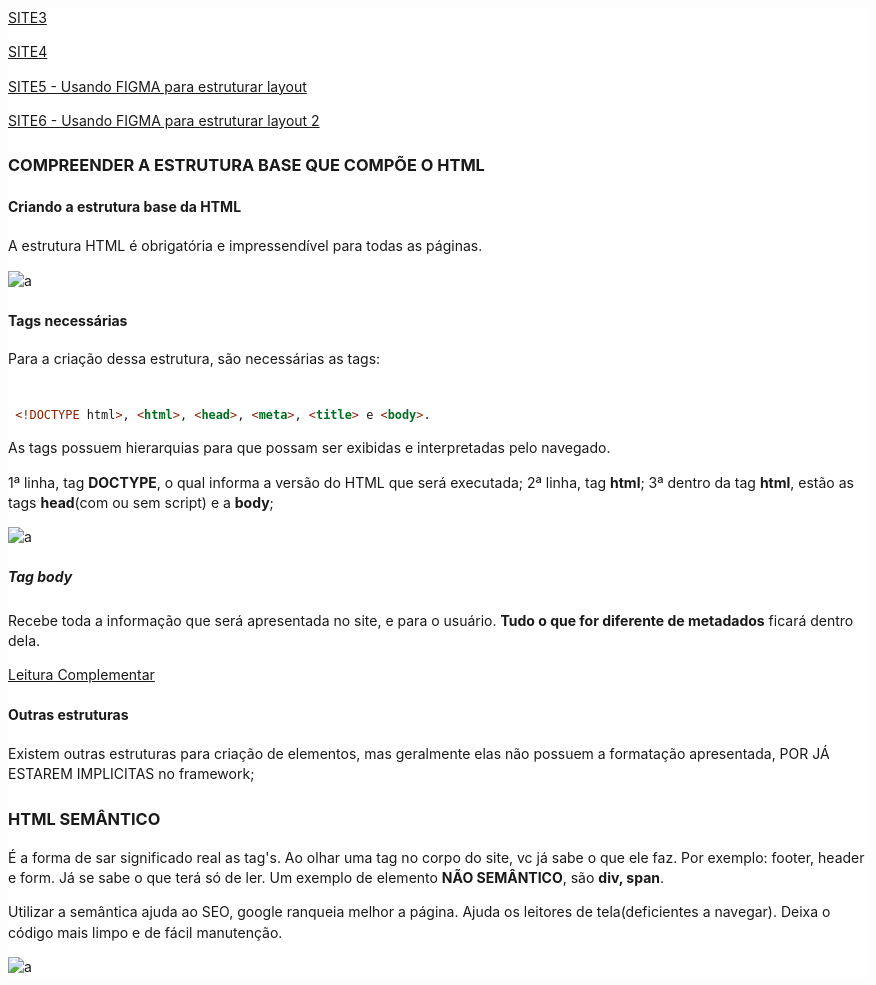 [SITE3](https://www.printi.com.br/blog/8-dicas-para-criar-um-layout-perfeito)

[SITE4](https://hubify.com.br/desenvolvimento/escolher-o-layout-do-site/)

[SITE5 - Usando FIGMA para estruturar layout](https://www.youtube.com/watch?v=Y1uJT3zk7Rk)

[SITE6 - Usando FIGMA para estruturar layout 2](https://www.youtube.com/watch?v=Mm7e7kXMMHo)

### COMPREENDER A ESTRUTURA BASE QUE COMPÕE O HTML

#### Criando a estrutura base da HTML

A estrutura HTML é obrigatória e impressendível para todas as páginas.

![a](https://i.imgur.com/MRYTsee.jpg)

#### Tags necessárias

Para a criação dessa estrutura, são necessárias as tags:

````html

 <!DOCTYPE html>, <html>, <head>, <meta>, <title> e <body>.

````

As tags possuem hierarquias para que possam ser exibidas e interpretadas pelo navegado.

1ª linha, tag **DOCTYPE**, o qual informa a versão do HTML que será executada;
2ª linha, tag **html**;
3ª dentro da tag **html**, estão as tags **head**(com ou sem script) e a **body**;

![a](https://i.imgur.com/EbgWeeH.jpg)

##### *Tag* body

Recebe toda a informação que será apresentada no site, e para o usuário. **Tudo o que for diferente de metadados** ficará dentro dela.

[Leitura Complementar](https://www.w3schools.com/tags/default.asp)

#### Outras estruturas

Existem outras estruturas para criação de elementos, mas geralmente elas não possuem a formatação apresentada, POR JÁ ESTAREM IMPLICITAS no framework;

### HTML SEMÂNTICO

É a forma de sar significado real as tag's. Ao olhar uma tag no corpo do site, vc já sabe o que ele faz. Por exemplo: footer, header e form. Já se sabe o que terá só de ler.
Um exemplo de elemento **NÃO SEMÂNTICO**, são **div, span**.

Utilizar a semântica ajuda ao SEO, google ranqueia melhor a página. Ajuda os leitores de tela(deficientes a navegar). Deixa o código mais limpo e de fácil manutenção.

![a](https://i.imgur.com/8LkM3s2.jpg)
